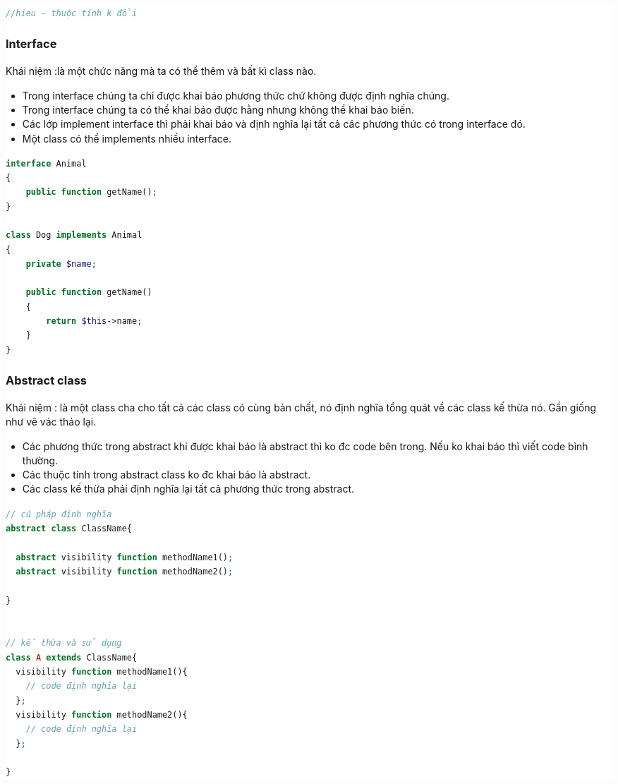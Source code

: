 ```php
//hieu - thuộc tính k đổi 

``` 
### Interface
Khái niệm :là một chức năng mà ta có thể thêm và bất kì class nào. 
- Trong interface chúng ta chỉ được khai báo phương thức chứ không được định nghĩa chúng.
- Trong interface chúng ta có thể khai báo được hằng nhưng không thể khai báo biến.
- Các lớp implement interface thì phải khai báo và định nghĩa lại tất cả các phương thức có trong interface đó.
- Một class có thể implements nhiều interface.

```php
interface Animal
{
    public function getName();
}

class Dog implements Animal
{
    private $name;

    public function getName()
    {
        return $this->name;
    }
}

```

### Abstract class

Khái niệm : là một class cha cho tất cả các class có cùng bản chất, nó định nghĩa tổng quát về các class kế thừa nó. Gần giống như vẽ vác thảo lại.
- Các phương thức trong abstract khi được khai báo là abstract thì ko đc code bên trong. Nếu ko khai báo thì viết code bình thường.
- Các thuộc tính trong abstract class ko đc khai báo là abstract.
- Các class kế thừa phải định nghĩa lại tất cả phương thức trong abstract.

```php
// cú pháp định nghĩa  
abstract class ClassName{

  abstract visibility function methodName1();
  abstract visibility function methodName2();

}


// kế thừa và sử dụng 
class A extends ClassName{
  visibility function methodName1(){
    // code định nghĩa lại 
  };
  visibility function methodName2(){
    // code định nghĩa lại 
  };

}

```
